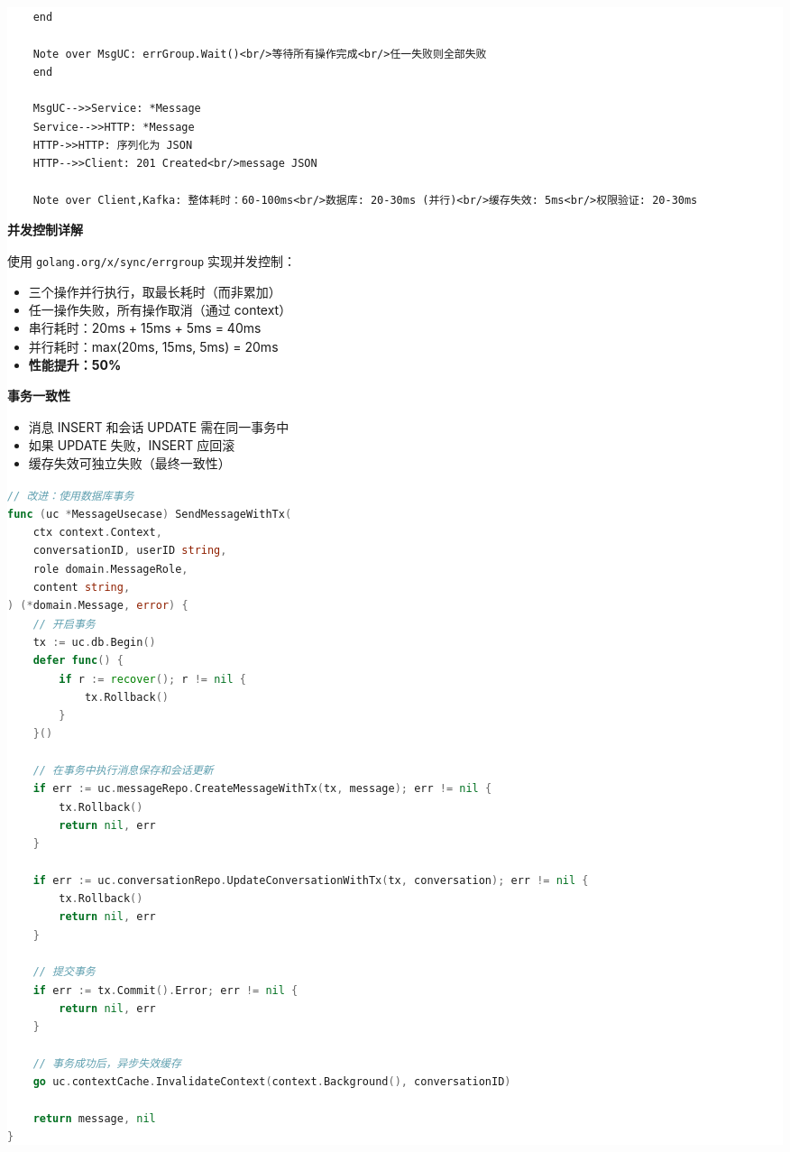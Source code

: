 ```mermaid
    end

    Note over MsgUC: errGroup.Wait()<br/>等待所有操作完成<br/>任一失败则全部失败
    end

    MsgUC-->>Service: *Message
    Service-->>HTTP: *Message
    HTTP->>HTTP: 序列化为 JSON
    HTTP-->>Client: 201 Created<br/>message JSON

    Note over Client,Kafka: 整体耗时：60-100ms<br/>数据库: 20-30ms (并行)<br/>缓存失效: 5ms<br/>权限验证: 20-30ms
```

**并发控制详解**

使用 `golang.org/x/sync/errgroup` 实现并发控制：

- 三个操作并行执行，取最长耗时（而非累加）
- 任一操作失败，所有操作取消（通过 context）
- 串行耗时：20ms + 15ms + 5ms = 40ms
- 并行耗时：max(20ms, 15ms, 5ms) = 20ms
- **性能提升：50%**

**事务一致性**

- 消息 INSERT 和会话 UPDATE 需在同一事务中
- 如果 UPDATE 失败，INSERT 应回滚
- 缓存失效可独立失败（最终一致性）

```go
// 改进：使用数据库事务
func (uc *MessageUsecase) SendMessageWithTx(
    ctx context.Context,
    conversationID, userID string,
    role domain.MessageRole,
    content string,
) (*domain.Message, error) {
    // 开启事务
    tx := uc.db.Begin()
    defer func() {
        if r := recover(); r != nil {
            tx.Rollback()
        }
    }()

    // 在事务中执行消息保存和会话更新
    if err := uc.messageRepo.CreateMessageWithTx(tx, message); err != nil {
        tx.Rollback()
        return nil, err
    }

    if err := uc.conversationRepo.UpdateConversationWithTx(tx, conversation); err != nil {
        tx.Rollback()
        return nil, err
    }

    // 提交事务
    if err := tx.Commit().Error; err != nil {
        return nil, err
    }

    // 事务成功后，异步失效缓存
    go uc.contextCache.InvalidateContext(context.Background(), conversationID)

    return message, nil
}
```